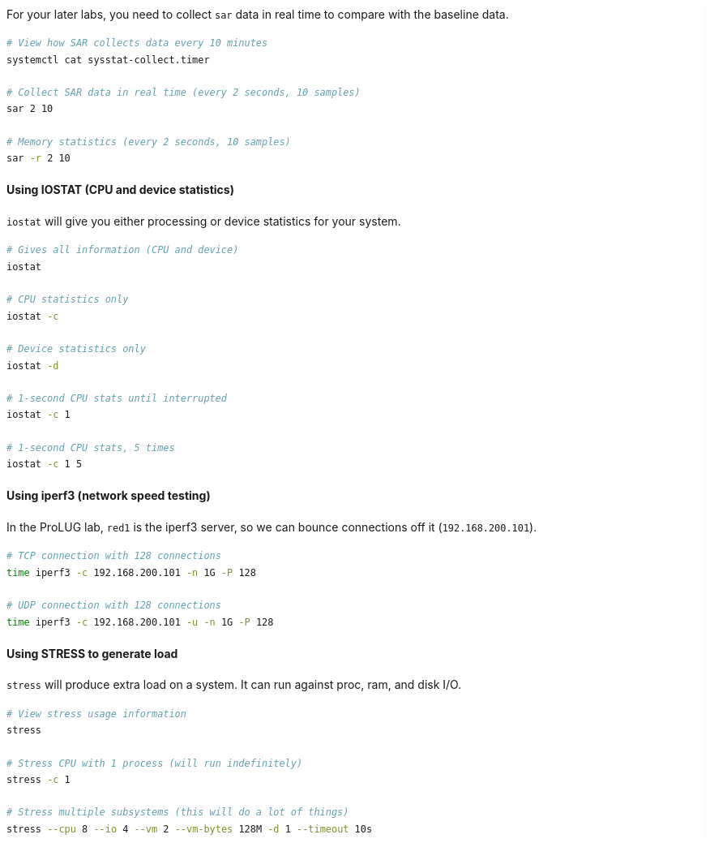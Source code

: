 ```bash linenums="1"
```

For your later labs, you need to collect `sar` data in real time to compare with the
baseline data.

```bash linenums="1"
# View how SAR collects data every 10 minutes
systemctl cat sysstat-collect.timer

# Collect SAR data in real time (every 2 seconds, 10 samples)
sar 2 10

# Memory statistics (every 2 seconds, 10 samples)
sar -r 2 10
```

#### Using IOSTAT (CPU and device statistics)

`iostat` will give you either processing or device statistics for your system.

```bash linenums="1"
# Gives all information (CPU and device)
iostat

# CPU statistics only
iostat -c

# Device statistics only
iostat -d

# 1-second CPU stats until interrupted
iostat -c 1

# 1-second CPU stats, 5 times
iostat -c 1 5
```

#### Using iperf3 (network speed testing)

In the ProLUG lab, `red1` is the iperf3 server, so we can bounce connections off it (`192.168.200.101`).

```bash linenums="1"
# TCP connection with 128 connections
time iperf3 -c 192.168.200.101 -n 1G -P 128

# UDP connection with 128 connections
time iperf3 -c 192.168.200.101 -u -n 1G -P 128
```

#### Using STRESS to generate load

`stress` will produce extra load on a system. It can run against proc, ram, and disk I/O.

```bash linenums="1"
# View stress usage information
stress

# Stress CPU with 1 process (will run indefinitely)
stress -c 1

# Stress multiple subsystems (this will do a lot of things)
stress --cpu 8 --io 4 --vm 2 --vm-bytes 128M -d 1 --timeout 10s
```
